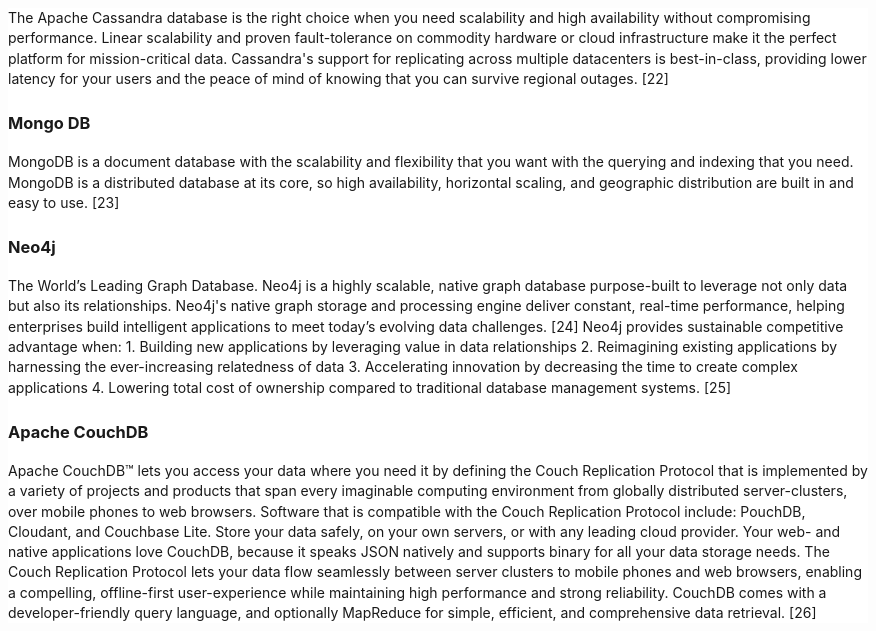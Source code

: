The Apache Cassandra database is the right choice when you need scalability and high availability without compromising 
performance. Linear scalability and proven fault-tolerance on commodity hardware or cloud infrastructure make it the perfect 
platform for mission-critical data. Cassandra's support for replicating across multiple datacenters is best-in-class, 
providing lower latency for your users and the peace of mind of knowing that you can survive regional outages. [22]

### Mongo DB

MongoDB is a document database with the scalability and flexibility that you want with the querying and indexing that you 
need. MongoDB is a distributed database at its core, so high availability, horizontal scaling, and geographic distribution 
are built in and easy to use. [23]

### Neo4j

The World’s Leading Graph Database. Neo4j is a highly scalable, native graph database purpose-built to leverage not only 
data but also its relationships. Neo4j's native graph storage and processing engine deliver constant, real-time performance, 
helping enterprises build intelligent applications to meet today’s evolving data challenges. [24] Neo4j provides sustainable 
competitive advantage when: 1. Building new applications by leveraging value in data relationships 2.  Reimagining existing 
applications by harnessing the ever-increasing relatedness of data 3. Accelerating innovation by decreasing the time to 
create complex applications 4. Lowering total cost of ownership compared to traditional database management systems. [25]

### Apache CouchDB

Apache CouchDB™ lets you access your data where you need it by defining the Couch Replication Protocol that is implemented 
by a variety of projects and products that span every imaginable computing environment from globally distributed 
server-clusters, over mobile phones to web browsers. Software that is compatible with the Couch Replication Protocol 
include: PouchDB, Cloudant, and Couchbase Lite. Store your data safely, on your own servers, or with any leading cloud 
provider. Your web- and native applications love CouchDB, because it speaks JSON natively and supports binary for all your 
data storage needs. The Couch Replication Protocol lets your data flow seamlessly between server clusters to mobile phones 
and web browsers, enabling a compelling, offline-first user-experience while maintaining high performance and strong 
reliability. CouchDB comes with a developer-friendly query language, and optionally MapReduce for simple, efficient, and 
comprehensive data retrieval. [26]
